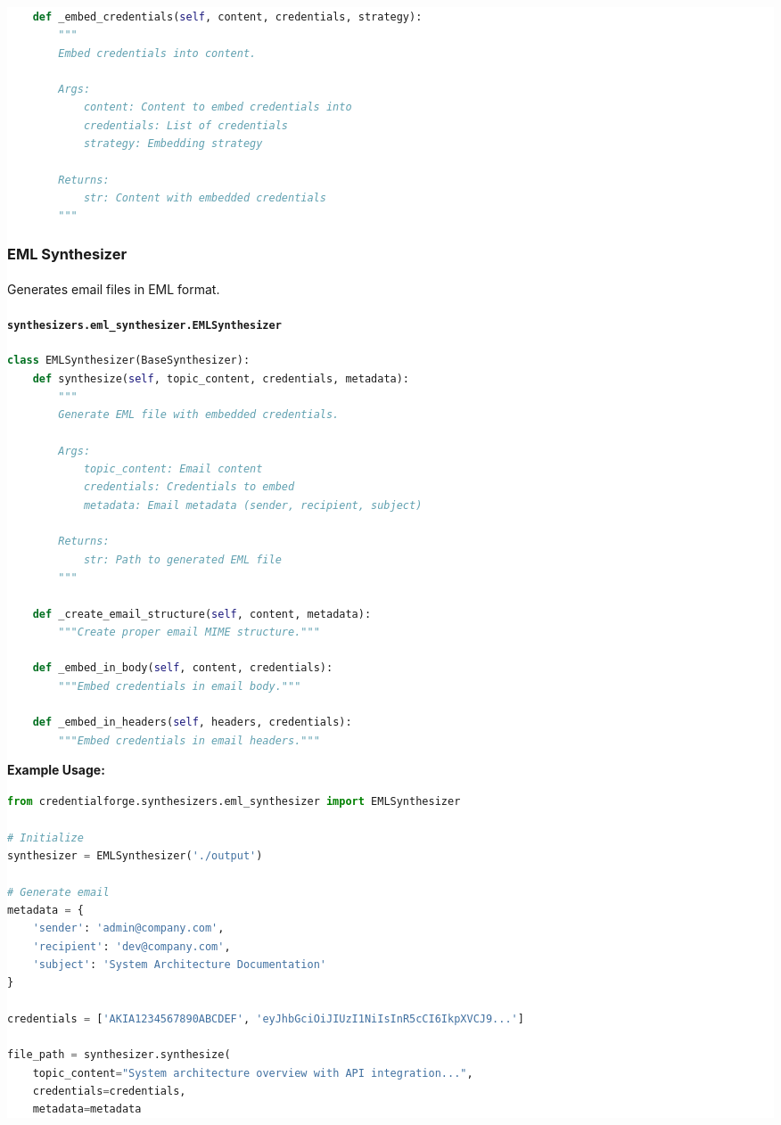 ```python
    def _embed_credentials(self, content, credentials, strategy):
        """
        Embed credentials into content.
        
        Args:
            content: Content to embed credentials into
            credentials: List of credentials
            strategy: Embedding strategy
            
        Returns:
            str: Content with embedded credentials
        """
```

### EML Synthesizer

Generates email files in EML format.

#### `synthesizers.eml_synthesizer.EMLSynthesizer`

```python
class EMLSynthesizer(BaseSynthesizer):
    def synthesize(self, topic_content, credentials, metadata):
        """
        Generate EML file with embedded credentials.
        
        Args:
            topic_content: Email content
            credentials: Credentials to embed
            metadata: Email metadata (sender, recipient, subject)
            
        Returns:
            str: Path to generated EML file
        """
    
    def _create_email_structure(self, content, metadata):
        """Create proper email MIME structure."""
    
    def _embed_in_body(self, content, credentials):
        """Embed credentials in email body."""
    
    def _embed_in_headers(self, headers, credentials):
        """Embed credentials in email headers."""
```

**Example Usage:**
```python
from credentialforge.synthesizers.eml_synthesizer import EMLSynthesizer

# Initialize
synthesizer = EMLSynthesizer('./output')

# Generate email
metadata = {
    'sender': 'admin@company.com',
    'recipient': 'dev@company.com',
    'subject': 'System Architecture Documentation'
}

credentials = ['AKIA1234567890ABCDEF', 'eyJhbGciOiJIUzI1NiIsInR5cCI6IkpXVCJ9...']

file_path = synthesizer.synthesize(
    topic_content="System architecture overview with API integration...",
    credentials=credentials,
    metadata=metadata
```